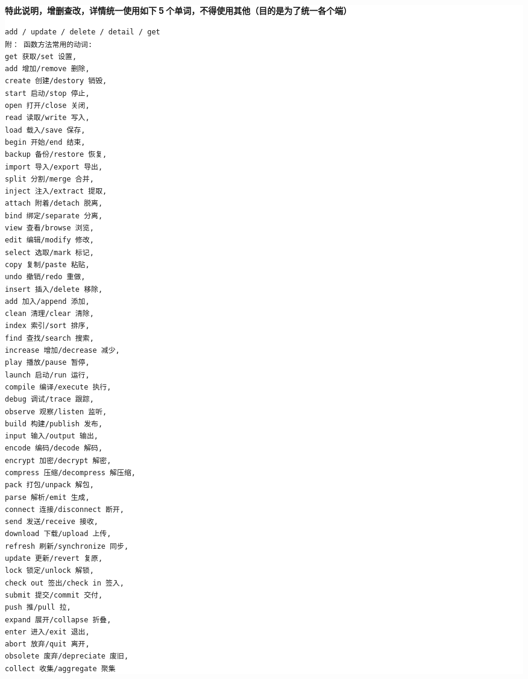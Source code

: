 **特此说明，增删查改，详情统一使用如下 5 个单词，不得使用其他（目的是为了统一各个端）**

```
add / update / delete / detail / get 
附： 函数方法常用的动词: 
get 获取/set 设置, 
add 增加/remove 删除, 
create 创建/destory 销毁, 
start 启动/stop 停止, 
open 打开/close 关闭, 
read 读取/write 写入, 
load 载入/save 保存,
begin 开始/end 结束, 
backup 备份/restore 恢复,
import 导入/export 导出, 
split 分割/merge 合并,
inject 注入/extract 提取,
attach 附着/detach 脱离, 
bind 绑定/separate 分离, 
view 查看/browse 浏览, 
edit 编辑/modify 修改,
select 选取/mark 标记, 
copy 复制/paste 粘贴,
undo 撤销/redo 重做, 
insert 插入/delete 移除,
add 加入/append 添加, 
clean 清理/clear 清除,
index 索引/sort 排序,
find 查找/search 搜索, 
increase 增加/decrease 减少, 
play 播放/pause 暂停, 
launch 启动/run 运行, 
compile 编译/execute 执行, 
debug 调试/trace 跟踪, 
observe 观察/listen 监听,
build 构建/publish 发布,
input 输入/output 输出,
encode 编码/decode 解码, 
encrypt 加密/decrypt 解密, 
compress 压缩/decompress 解压缩, 
pack 打包/unpack 解包,
parse 解析/emit 生成,
connect 连接/disconnect 断开,
send 发送/receive 接收, 
download 下载/upload 上传, 
refresh 刷新/synchronize 同步,
update 更新/revert 复原, 
lock 锁定/unlock 解锁, 
check out 签出/check in 签入, 
submit 提交/commit 交付, 
push 推/pull 拉,
expand 展开/collapse 折叠, 
enter 进入/exit 退出,
abort 放弃/quit 离开, 
obsolete 废弃/depreciate 废旧, 
collect 收集/aggregate 聚集
```
